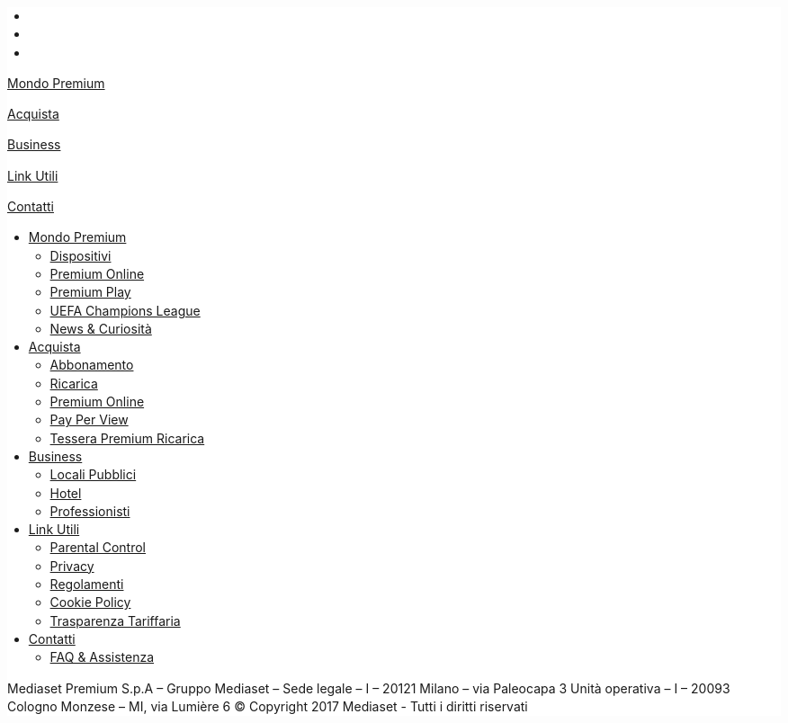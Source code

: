 -   [<span class="o-ico o-ico--rounded o-ico--facebook"></span>](http://www.mediasetpremium.it/social/facebook/)
-   [<span class="o-ico o-ico--rounded o-ico--twitter"></span>](http://www.mediasetpremium.it/social/twitter/)
-   [<span class="o-ico o-ico--rounded o-ico--instagram"></span>](http://www.mediasetpremium.it/social/instagram/)

[Mondo Premium](http://www.mediasetpremium.it/ "Mondo Premium")

[Acquista](http://www.mediasetpremium.it/acquista/abbonamento "Acquista")

[Business](http://www.mediasetpremium.it/business "Business")

[Link Utili](http://www.mediasetpremium.it/faq "Link Utili")

[Contatti](https://areaclienti.mediasetpremium.it/contatti.html "Contatti")

-   [Mondo Premium](http://www.mediasetpremium.it/ "Mondo Premium")
    -   [Dispositivi](http://www.mediasetpremium.it/dispositivi/ "Dispositivi")
    -   [Premium Online](http://www.mediasetpremium.it/online/ "Premium Online")
    -   [Premium Play](http://www.mediasetpremium.it/play/ "Premium Play")
    -   [UEFA Champions League](http://www.mediasetpremium.it/champions-league/ "UEFA Champions League")
    -   [News & Curiosità](http://www.mediasetpremium.it/news-e-curiosita/ "News & Curiosità")
-   [Acquista](http://www.mediasetpremium.it/acquista/abbonamento "Acquista")
    -   [Abbonamento](http://www.mediasetpremium.it/acquista/abbonamento "Abbonamento")
    -   [Ricarica](http://www.mediasetpremium.it/acquista/prepagati "Ricarica")
    -   [Premium Online](http://www.mediasetpremium.it/acquista/premiumonline "Premium Online")
    -   [Pay Per View](http://www.mediasetpremium.it/come-vedi/articolo/calcio-in-pay-per-view-su-mediaset-premium_1829.html "Pay Per View")
    -   [Tessera Premium Ricarica](http://www.mediasetpremium.it/come-vedi/articolo/tessera-premium-ricarica_3386.html "Tessera Premium Ricarica")
-   [Business](http://www.mediasetpremium.it/business "Business")
    -   [Locali Pubblici](http://www.mediasetpremium.it/club "Locali Pubblici")
    -   [Hotel](http://www.mediasetpremium.it/hotel "Hotel")
    -   [Professionisti](http://newkbpremium.mediasetpremium.it/frontend/faces/loginBean.jspx;KBBALANCECK=Cy8RVLPGw5jWB2f2MjgVhs2HDmvgM6W9yTHWS1SKpJ2jJGkYVwp6!454714478?_afrLoop=42521877734000&_adf.ctrl-state=12599ahm4s_4 "Professionisti")
-   [Link Utili](http://www.mediasetpremium.it/faq "Link Utili")
    -   [Parental Control](http://www.mediasetpremium.it/parental-control/articolo/parental-control_1056.html "Parental Control")
    -   [Privacy](http://www.mediasetpremium.it/Privacy/articolo/informativa-ai-sensi-del-dlgs-n1962003_2138.html "Privacy")
    -   [Regolamenti](https://areaclienti.mediasetpremium.it/regolamenti.html "Regolamenti")
    -   [Cookie Policy](http://www.mediasetpremium.it/informativa/gestionecookie.shtml "Cookie Policy")
    -   [Trasparenza Tariffaria](http://www.mediasetpremium.it/trasparenza-tariffaria/ "Trasparenza Tariffaria")
-   [Contatti](https://areaclienti.mediasetpremium.it/contatti.html "Contatti")
    -   [FAQ & Assistenza](http://www.mediasetpremium.it/faq/ "FAQ & Assistenza")

<span class="o-ico o-ico--arrow-down"></span>

Mediaset Premium S.p.A – Gruppo Mediaset – Sede legale – I – 20121 Milano – via Paleocapa 3
Unità operativa – I – 20093 Cologno Monzese – MI, via Lumière 6
© Copyright 2017 Mediaset - Tutti i diritti riservati
